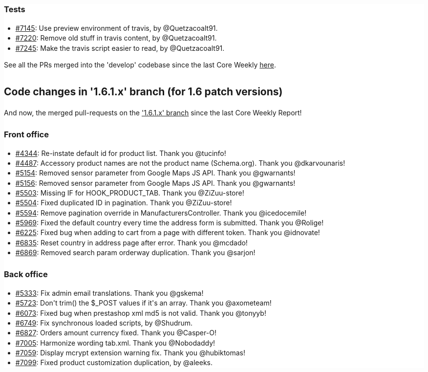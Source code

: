 
### Tests

* [#7145](https://github.com/PrestaShop/PrestaShop/pull/7145): Use preview environment of travis, by @Quetzacoalt91.
* [#7220](https://github.com/PrestaShop/PrestaShop/pull/7220): Remove old stuff in travis content, by @Quetzacoalt91.
* [#7245](https://github.com/PrestaShop/PrestaShop/pull/7245): Make the travis script easier to read, by @Quetzacoalt91.

See all the PRs merged into the 'develop' codebase since the last Core Weekly [here](https://github.com/PrestaShop/PrestaShop/pulls?utf8=%E2%9C%93&q=is%3Apr%20merged%3A2016-10-24..2017-01-15%20is%3Aclosed%20base%3Adevelop%20sort%3Acreated-asc%20).


## Code changes in '1.6.1.x' branch (for 1.6 patch versions) 

And now, the merged pull-requests on the ['1.6.1.x' branch](https://github.com/PrestaShop/PrestaShop/tree/develop) since the last Core Weekly Report!


### Front office

* [#4344](https://github.com/PrestaShop/PrestaShop/pull/4344): Re-instate default id for product list. Thank you @tucinfo!
* [#4487](https://github.com/PrestaShop/PrestaShop/pull/4487): Accessory product names are not the product name (Schema.org). Thank you @dkarvounaris!
* [#5154](https://github.com/PrestaShop/PrestaShop/pull/5154): Removed sensor parameter from Google Maps JS API. Thank you @gwarnants!
* [#5156](https://github.com/PrestaShop/PrestaShop/pull/5156): Removed sensor parameter from Google Maps JS API. Thank you @gwarnants!
* [#5503](https://github.com/PrestaShop/PrestaShop/pull/5503): Missing IF for HOOK\_PRODUCT\_TAB. Thank you @ZiZuu-store!
* [#5504](https://github.com/PrestaShop/PrestaShop/pull/5504): Fixed duplicated ID in pagination. Thank you @ZiZuu-store!
* [#5594](https://github.com/PrestaShop/PrestaShop/pull/5594): Remove pagination override in ManufacturersController. Thank you @icedocemile!
* [#5969](https://github.com/PrestaShop/PrestaShop/pull/5969): Fixed the default country every time the address form is submitted. Thank you @Rolige!
* [#6225](https://github.com/PrestaShop/PrestaShop/pull/6225): Fixed bug when adding to cart from a page with different token. Thank you @idnovate!
* [#6835](https://github.com/PrestaShop/PrestaShop/pull/6835): Reset country in address page after error. Thank you @mcdado!
* [#6869](https://github.com/PrestaShop/PrestaShop/pull/6869): Removed search param orderway duplication. Thank you @sarjon!


### Back office

* [#5333](https://github.com/PrestaShop/PrestaShop/pull/5333): Fix admin email translations. Thank you @gskema!
* [#5723](https://github.com/PrestaShop/PrestaShop/pull/5723): Don't trim() the $\_POST values if it's an array. Thank you @axometeam!
* [#6073](https://github.com/PrestaShop/PrestaShop/pull/6073): Fixed bug when prestashop xml md5 is not valid. Thank you @tonyyb!
* [#6749](https://github.com/PrestaShop/PrestaShop/pull/6749): Fix synchronous loaded scripts, by @Shudrum.
* [#6827](https://github.com/PrestaShop/PrestaShop/pull/6827): Orders amount currency fixed. Thank you @Casper-O!
* [#7005](https://github.com/PrestaShop/PrestaShop/pull/7005): Harmonize wording tab.xml. Thank you @Nobodaddy!
* [#7059](https://github.com/PrestaShop/PrestaShop/pull/7059): Display mcrypt extension warning fix. Thank you @hubiktomas!
* [#7099](https://github.com/PrestaShop/PrestaShop/pull/7099): Fixed product customization duplication, by @aleeks.